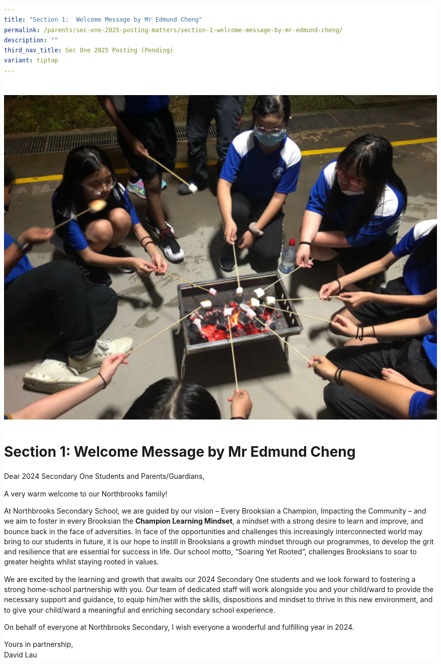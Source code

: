 ```yaml
---
title: "Section 1:  Welcome Message by Mr Edmund Cheng"
permalink: /parents/sec-one-2025-posting-matters/section-1-welcome-message-by-mr-edmund-cheng/
description: ""
third_nav_title: Sec One 2025 Posting (Pending)
variant: tiptap
---
```

<h1></h1>
<div class="isomer-image-wrapper">
<img style="width: 100%" height="auto" width="100%" alt="" src="/images/Sec12024Posting_2.png">
</div>
<h1>Section 1: Welcome Message by Mr Edmund Cheng</h1>
<p>Dear 2024 Secondary One Students and Parents/Guardians,</p>
<p>A very warm welcome to our Northbrooks family!</p>
<p>At Northbrooks Secondary School, we are guided by our vision – Every Brooksian
a Champion, Impacting the Community – and we aim to foster in every Brooksian
the <strong>Champion Learning Mindset</strong>, a mindset with a strong
desire to learn and improve, and bounce back in the face of adversities.
In face of the opportunities and challenges this increasingly interconnected
world may bring to our students in future, it is our hope to instill in
Brooksians a growth mindset through our programmes, to develop the grit
and resilience that are essential for success in life. Our school motto,
“Soaring Yet Rooted”, challenges Brooksians to soar to greater heights
whilst staying rooted in values.</p>
<p></p>
<p>We are excited by the learning and growth that awaits our 2024 Secondary
One students and we look forward to fostering a strong home-school partnership
with you. Our team of dedicated staff will work alongside you and your
child/ward to provide the necessary support and guidance, to equip him/her
with the skills, dispositions and mindset to thrive in this new environment,
and to give your child/ward a meaningful and enriching secondary school
experience.</p>
<p></p>
<p>On behalf of everyone at Northbrooks Secondary, I wish everyone a wonderful
and fulfilling year in 2024.</p>
<p></p>
<p>Yours in partnership,
<br>David Lau